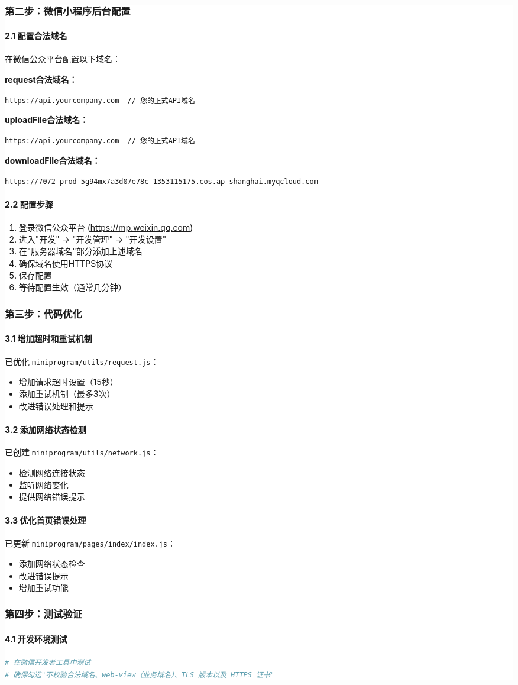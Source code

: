 ### 第二步：微信小程序后台配置

#### 2.1 配置合法域名
在微信公众平台配置以下域名：

**request合法域名：**
```
https://api.yourcompany.com  // 您的正式API域名
```

**uploadFile合法域名：**
```
https://api.yourcompany.com  // 您的正式API域名
```

**downloadFile合法域名：**
```
https://7072-prod-5g94mx7a3d07e78c-1353115175.cos.ap-shanghai.myqcloud.com
```

#### 2.2 配置步骤
1. 登录微信公众平台 (https://mp.weixin.qq.com)
2. 进入"开发" -> "开发管理" -> "开发设置"
3. 在"服务器域名"部分添加上述域名
4. 确保域名使用HTTPS协议
5. 保存配置
6. 等待配置生效（通常几分钟）

### 第三步：代码优化

#### 3.1 增加超时和重试机制
已优化 `miniprogram/utils/request.js`：
- 增加请求超时设置（15秒）
- 添加重试机制（最多3次）
- 改进错误处理和提示

#### 3.2 添加网络状态检测
已创建 `miniprogram/utils/network.js`：
- 检测网络连接状态
- 监听网络变化
- 提供网络错误提示

#### 3.3 优化首页错误处理
已更新 `miniprogram/pages/index/index.js`：
- 添加网络状态检查
- 改进错误提示
- 增加重试功能

### 第四步：测试验证

#### 4.1 开发环境测试
```bash
# 在微信开发者工具中测试
# 确保勾选"不校验合法域名、web-view（业务域名）、TLS 版本以及 HTTPS 证书"
```
